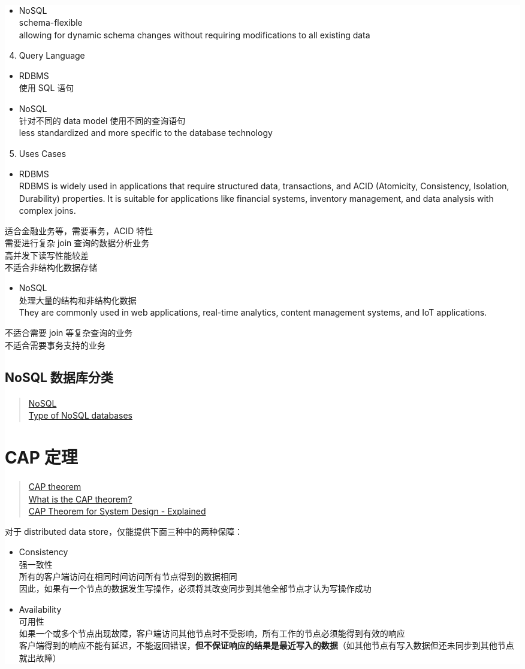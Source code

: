 - NoSQL  
schema-flexible  
allowing for dynamic schema changes without requiring modifications to all existing data  
  
  
4. Query Language  
- RDBMS  
使用 SQL 语句  
  
- NoSQL  
针对不同的 data model 使用不同的查询语句  
less standardized and more specific to the database technology  
  
  
5. Uses Cases  
- RDBMS  
RDBMS is widely used in applications that require structured data, transactions, and ACID (Atomicity, Consistency, Isolation, Durability) properties. It is suitable for applications like financial systems, inventory management, and data analysis with complex joins.  
  
适合金融业务等，需要事务，ACID 特性  
需要进行复杂 join 查询的数据分析业务  
高并发下读写性能较差  
不适合非结构化数据存储  
  
  
- NoSQL  
处理大量的结构和非结构化数据  
They are commonly used in web applications, real-time analytics, content management systems, and IoT applications.  
  
不适合需要 join 等复杂查询的业务  
不适合需要事务支持的业务  
  
  
## NoSQL 数据库分类  
> [NoSQL](https://en.wikipedia.org/wiki/NoSQL)  
> [Type of NoSQL databases](https://redis.com/nosql/what-is-nosql/#types-of-nosql-databases)  
  
  
# CAP 定理  
> [CAP theorem](https://en.wikipedia.org/wiki/CAP_theorem)  
> [What is the CAP theorem?](https://www.ibm.com/topics/cap-theorem)  
> [CAP Theorem for System Design - Explained](https://www.turing.com/kb/cap-theorem-for-system-design)  
  
  
对于 distributed data store，仅能提供下面三种中的两种保障：  
- Consistency  
强一致性  
所有的客户端访问在相同时间访问所有节点得到的数据相同  
因此，如果有一个节点的数据发生写操作，必须将其改变同步到其他全部节点才认为写操作成功  
  
- Availability  
可用性  
如果一个或多个节点出现故障，客户端访问其他节点时不受影响，所有工作的节点必须能得到有效的响应  
客户端得到的响应不能有延迟，不能返回错误，**但不保证响应的结果是最近写入的数据**（如其他节点有写入数据但还未同步到其他节点就出故障）  
  